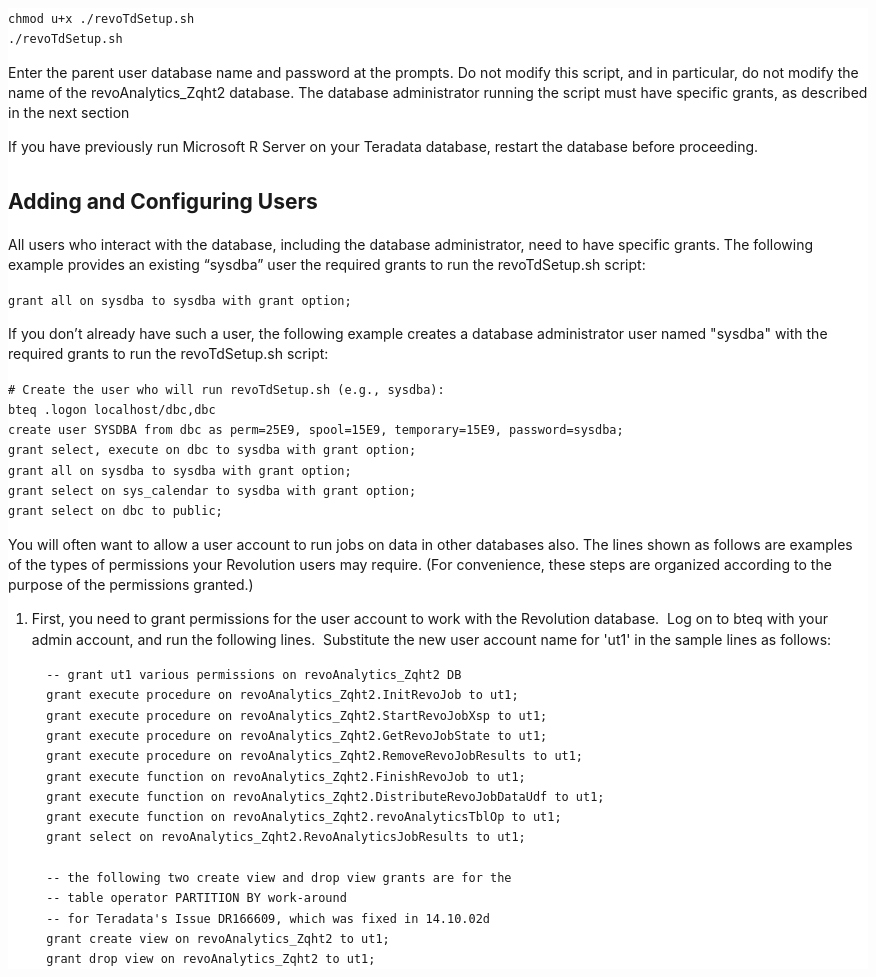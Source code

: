 	chmod u+x ./revoTdSetup.sh
	./revoTdSetup.sh


Enter the parent user database name and password at the prompts. Do not modify this script, and in particular, do not modify the name of the revoAnalytics_Zqht2 database. The database administrator running the script must have specific grants, as described in the next section

If you have previously run Microsoft R Server on your Teradata database, restart the database before proceeding.

## Adding and Configuring Users

All users who interact with the database, including the database administrator, need to have specific grants. The following example provides an existing “sysdba” user the required grants to run the revoTdSetup.sh script:

	grant all on sysdba to sysdba with grant option;

If you don’t already have such a user, the following example creates a database administrator user named "sysdba" with the required grants to run the revoTdSetup.sh script:

	# Create the user who will run revoTdSetup.sh (e.g., sysdba):
	bteq .logon localhost/dbc,dbc
	create user SYSDBA from dbc as perm=25E9, spool=15E9, temporary=15E9, password=sysdba;
	grant select, execute on dbc to sysdba with grant option;
	grant all on sysdba to sysdba with grant option;
	grant select on sys_calendar to sysdba with grant option;
	grant select on dbc to public;

You will often want to allow a user account to run jobs on data in other databases also. The lines shown as follows are examples of the types of permissions your Revolution users may require. (For convenience, these steps are organized according to the purpose of the permissions granted.)

  1.  First, you need to grant permissions for the user account to work with the Revolution database.  Log on to bteq with your admin account, and run the following lines.  Substitute the new user account name for 'ut1' in the sample lines as follows:

			-- grant ut1 various permissions on revoAnalytics_Zqht2 DB
			grant execute procedure on revoAnalytics_Zqht2.InitRevoJob to ut1;
			grant execute procedure on revoAnalytics_Zqht2.StartRevoJobXsp to ut1;
			grant execute procedure on revoAnalytics_Zqht2.GetRevoJobState to ut1;
			grant execute procedure on revoAnalytics_Zqht2.RemoveRevoJobResults to ut1;
			grant execute function on revoAnalytics_Zqht2.FinishRevoJob to ut1;
			grant execute function on revoAnalytics_Zqht2.DistributeRevoJobDataUdf to ut1;
			grant execute function on revoAnalytics_Zqht2.revoAnalyticsTblOp to ut1;
			grant select on revoAnalytics_Zqht2.RevoAnalyticsJobResults to ut1;

			-- the following two create view and drop view grants are for the
			-- table operator PARTITION BY work-around
			-- for Teradata's Issue DR166609, which was fixed in 14.10.02d
			grant create view on revoAnalytics_Zqht2 to ut1;
			grant drop view on revoAnalytics_Zqht2 to ut1;
